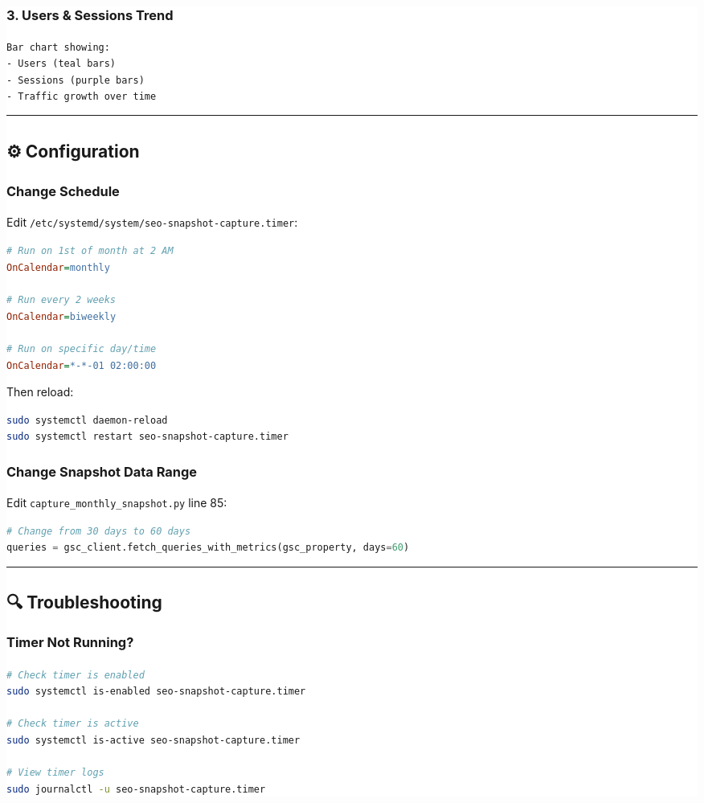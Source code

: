 ### 3. Users & Sessions Trend
```
Bar chart showing:
- Users (teal bars)
- Sessions (purple bars)
- Traffic growth over time
```

---

## ⚙️ Configuration

### Change Schedule

Edit `/etc/systemd/system/seo-snapshot-capture.timer`:

```ini
# Run on 1st of month at 2 AM
OnCalendar=monthly

# Run every 2 weeks
OnCalendar=biweekly

# Run on specific day/time
OnCalendar=*-*-01 02:00:00
```

Then reload:
```bash
sudo systemctl daemon-reload
sudo systemctl restart seo-snapshot-capture.timer
```

### Change Snapshot Data Range

Edit `capture_monthly_snapshot.py` line 85:

```python
# Change from 30 days to 60 days
queries = gsc_client.fetch_queries_with_metrics(gsc_property, days=60)
```

---

## 🔍 Troubleshooting

### Timer Not Running?

```bash
# Check timer is enabled
sudo systemctl is-enabled seo-snapshot-capture.timer

# Check timer is active
sudo systemctl is-active seo-snapshot-capture.timer

# View timer logs
sudo journalctl -u seo-snapshot-capture.timer
```
